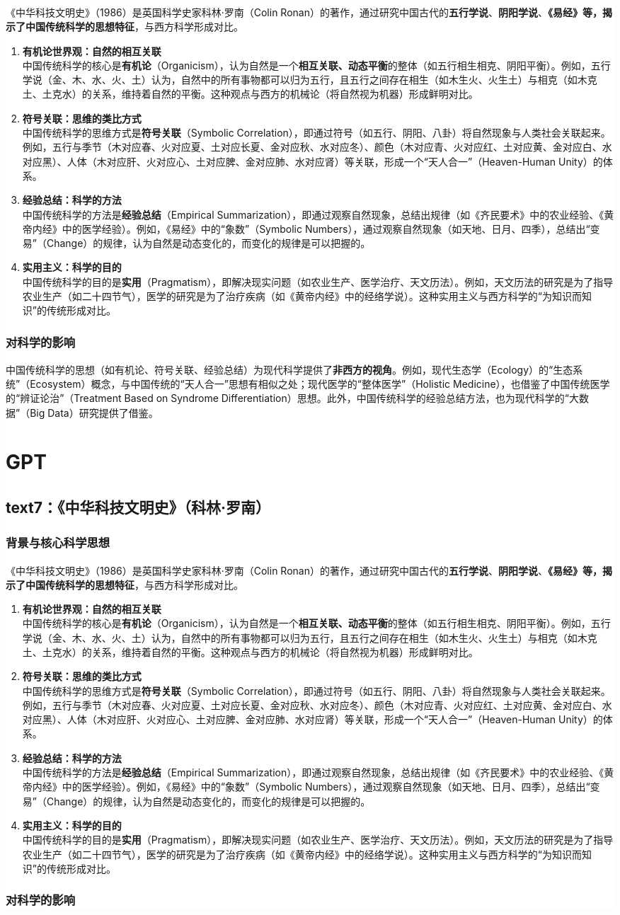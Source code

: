 《中华科技文明史》（1986）是英国科学史家科林·罗南（Colin Ronan）的著作，通过研究中国古代的**五⾏学说**、**阴阳学说**、**《易经》**等，揭示了**中国传统科学的思想特征**，与西方科学形成对比。

1. **有机论世界观：自然的相互关联**  
   中国传统科学的核心是**有机论**（Organicism），认为自然是一个**相互关联、动态平衡**的整体（如五⾏相生相克、阴阳平衡）。例如，五⾏学说（金、木、水、火、土）认为，自然中的所有事物都可以归为五⾏，且五⾏之间存在相生（如木生火、火生土）与相克（如木克土、土克水）的关系，维持着自然的平衡。这种观点与西方的机械论（将自然视为机器）形成鲜明对比。

2. **符号关联：思维的类比方式**  
   中国传统科学的思维方式是**符号关联**（Symbolic Correlation），即通过符号（如五⾏、阴阳、八卦）将自然现象与人类社会关联起来。例如，五⾏与季节（木对应春、火对应夏、土对应长夏、金对应秋、水对应冬）、颜色（木对应青、火对应红、土对应黄、金对应白、水对应黑）、人体（木对应肝、火对应心、土对应脾、金对应肺、水对应肾）等关联，形成一个“天人合一”（Heaven-Human Unity）的体系。

3. **经验总结：科学的方法**  
   中国传统科学的方法是**经验总结**（Empirical Summarization），即通过观察自然现象，总结出规律（如《齐民要术》中的农业经验、《黄帝内经》中的医学经验）。例如，《易经》中的“象数”（Symbolic Numbers），通过观察自然现象（如天地、日月、四季），总结出“变易”（Change）的规律，认为自然是动态变化的，而变化的规律是可以把握的。

4. **实用主义：科学的目的**  
   中国传统科学的目的是**实用**（Pragmatism），即解决现实问题（如农业生产、医学治疗、天文历法）。例如，天文历法的研究是为了指导农业生产（如二十四节气），医学的研究是为了治疗疾病（如《黄帝内经》中的经络学说）。这种实用主义与西方科学的“为知识而知识”的传统形成对比。

### 对科学的影响

中国传统科学的思想（如有机论、符号关联、经验总结）为现代科学提供了**非西方的视角**。例如，现代生态学（Ecology）的“生态系统”（Ecosystem）概念，与中国传统的“天人合一”思想有相似之处；现代医学的“整体医学”（Holistic Medicine），也借鉴了中国传统医学的“辨证论治”（Treatment Based on Syndrome Differentiation）思想。此外，中国传统科学的经验总结方法，也为现代科学的“大数据”（Big Data）研究提供了借鉴。

# GPT

## **text7：《中华科技文明史》（科林·罗南）**

### 背景与核心科学思想

《中华科技文明史》（1986）是英国科学史家科林·罗南（Colin Ronan）的著作，通过研究中国古代的**五⾏学说**、**阴阳学说**、**《易经》**等，揭示了**中国传统科学的思想特征**，与西方科学形成对比。

1. **有机论世界观：自然的相互关联**  
   中国传统科学的核心是**有机论**（Organicism），认为自然是一个**相互关联、动态平衡**的整体（如五⾏相生相克、阴阳平衡）。例如，五⾏学说（金、木、水、火、土）认为，自然中的所有事物都可以归为五⾏，且五⾏之间存在相生（如木生火、火生土）与相克（如木克土、土克水）的关系，维持着自然的平衡。这种观点与西方的机械论（将自然视为机器）形成鲜明对比。

2. **符号关联：思维的类比方式**  
   中国传统科学的思维方式是**符号关联**（Symbolic Correlation），即通过符号（如五⾏、阴阳、八卦）将自然现象与人类社会关联起来。例如，五⾏与季节（木对应春、火对应夏、土对应长夏、金对应秋、水对应冬）、颜色（木对应青、火对应红、土对应黄、金对应白、水对应黑）、人体（木对应肝、火对应心、土对应脾、金对应肺、水对应肾）等关联，形成一个“天人合一”（Heaven-Human Unity）的体系。

3. **经验总结：科学的方法**  
   中国传统科学的方法是**经验总结**（Empirical Summarization），即通过观察自然现象，总结出规律（如《齐民要术》中的农业经验、《黄帝内经》中的医学经验）。例如，《易经》中的“象数”（Symbolic Numbers），通过观察自然现象（如天地、日月、四季），总结出“变易”（Change）的规律，认为自然是动态变化的，而变化的规律是可以把握的。

4. **实用主义：科学的目的**  
   中国传统科学的目的是**实用**（Pragmatism），即解决现实问题（如农业生产、医学治疗、天文历法）。例如，天文历法的研究是为了指导农业生产（如二十四节气），医学的研究是为了治疗疾病（如《黄帝内经》中的经络学说）。这种实用主义与西方科学的“为知识而知识”的传统形成对比。

### 对科学的影响
